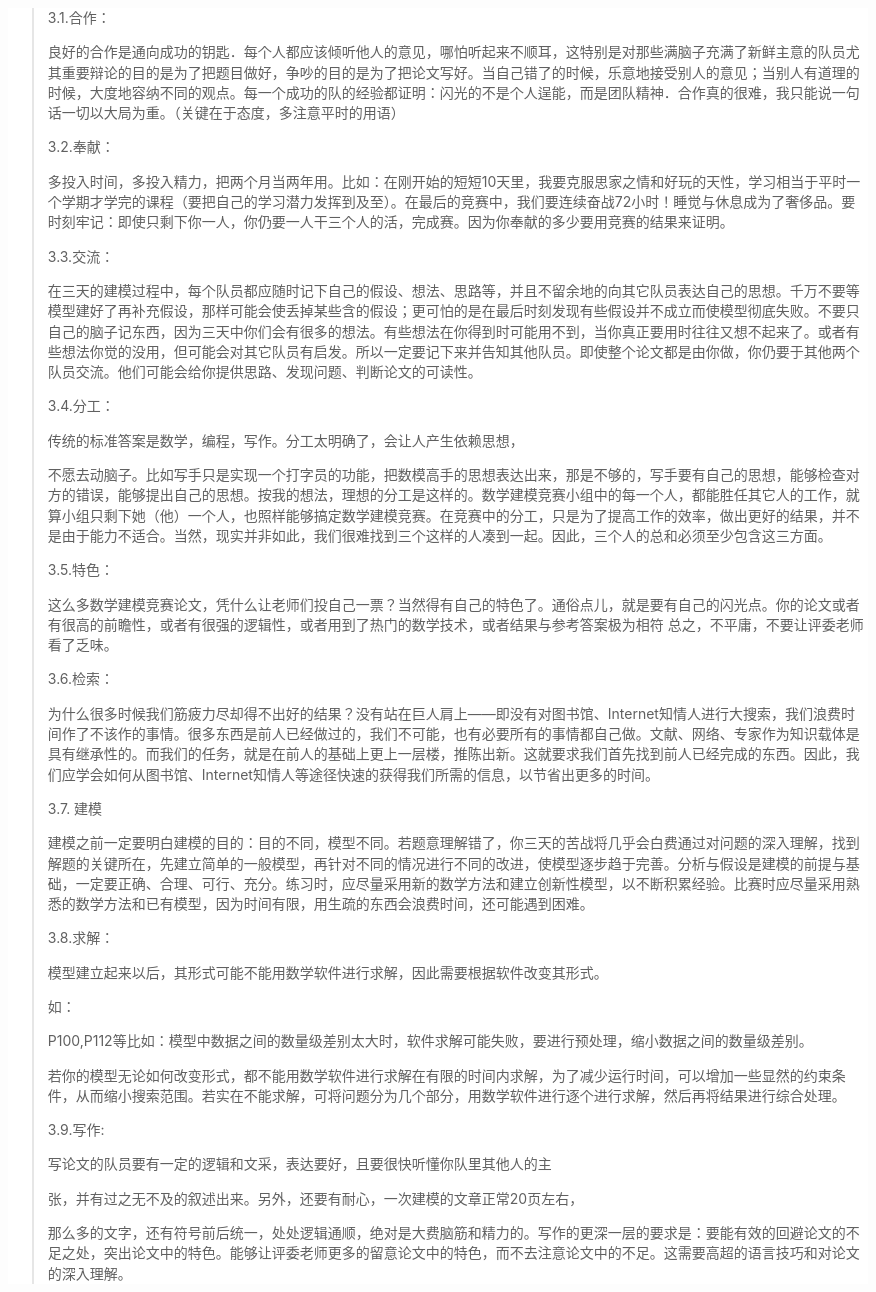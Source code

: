 >
> 3.1.合作：
>
> 良好的合作是通向成功的钥匙．每个人都应该倾听他人的意见，哪怕听起来不顺耳，这特别是对那些满脑子充满了新鲜主意的队员尤其重要辩论的目的是为了把题目做好，争吵的目的是为了把论文写好。当自己错了的时候，乐意地接受别人的意见；当别人有道理的时候，大度地容纳不同的观点。每一个成功的队的经验都证明：闪光的不是个人逞能，而是团队精神．合作真的很难，我只能说一句话一切以大局为重。（关键在于态度，多注意平时的用语）
>
> 3.2.奉献：
>
> 多投入时间，多投入精力，把两个月当两年用。比如：在刚开始的短短10天里，我要克服思家之情和好玩的天性，学习相当于平时一个学期才学完的课程（要把自己的学习潜力发挥到及至）。在最后的竞赛中，我们要连续奋战72小时！睡觉与休息成为了奢侈品。要时刻牢记：即使只剩下你一人，你仍要一人干三个人的活，完成赛。因为你奉献的多少要用竞赛的结果来证明。
>
> 3.3.交流：
>
> 在三天的建模过程中，每个队员都应随时记下自己的假设、想法、思路等，并且不留余地的向其它队员表达自己的思想。千万不要等模型建好了再补充假设，那样可能会使丢掉某些含的假设；更可怕的是在最后时刻发现有些假设并不成立而使模型彻底失败。不要只自己的脑子记东西，因为三天中你们会有很多的想法。有些想法在你得到时可能用不到，当你真正要用时往往又想不起来了。或者有些想法你觉的没用，但可能会对其它队员有启发。所以一定要记下来并告知其他队员。即使整个论文都是由你做，你仍要于其他两个队员交流。他们可能会给你提供思路、发现问题、判断论文的可读性。
>
> 3.4.分工：
>
> 传统的标准答案是数学，编程，写作。分工太明确了，会让人产生依赖思想，
>
> 不愿去动脑子。比如写手只是实现一个打字员的功能，把数模高手的思想表达出来，那是不够的，写手要有自己的思想，能够检查对方的错误，能够提出自己的思想。按我的想法，理想的分工是这样的。数学建模竞赛小组中的每一个人，都能胜任其它人的工作，就算小组只剩下她（他）一个人，也照样能够搞定数学建模竞赛。在竞赛中的分工，只是为了提高工作的效率，做出更好的结果，并不是由于能力不适合。当然，现实并非如此，我们很难找到三个这样的人凑到一起。因此，三个人的总和必须至少包含这三方面。
>
> 3.5.特色：
>
> 这么多数学建模竞赛论文，凭什么让老师们投自己一票？当然得有自己的特色了。通俗点儿，就是要有自己的闪光点。你的论文或者有很高的前瞻性，或者有很强的逻辑性，或者用到了热门的数学技术，或者结果与参考答案极为相符 总之，不平庸，不要让评委老师看了乏味。
>
> 3.6.检索：
>
> 为什么很多时候我们筋疲力尽却得不出好的结果？没有站在巨人肩上——即没有对图书馆、Internet知情人进行大搜索，我们浪费时间作了不该作的事情。很多东西是前人已经做过的，我们不可能，也有必要所有的事情都自己做。文献、网络、专家作为知识载体是具有继承性的。而我们的任务，就是在前人的基础上更上一层楼，推陈出新。这就要求我们首先找到前人已经完成的东西。因此，我们应学会如何从图书馆、Internet知情人等途径快速的获得我们所需的信息，以节省出更多的时间。
>
> 3.7. 建模
>
> 建模之前一定要明白建模的目的：目的不同，模型不同。若题意理解错了，你三天的苦战将几乎会白费通过对问题的深入理解，找到解题的关键所在，先建立简单的一般模型，再针对不同的情况进行不同的改进，使模型逐步趋于完善。分析与假设是建模的前提与基础，一定要正确、合理、可行、充分。练习时，应尽量采用新的数学方法和建立创新性模型，以不断积累经验。比赛时应尽量采用熟悉的数学方法和已有模型，因为时间有限，用生疏的东西会浪费时间，还可能遇到困难。
>
> 3.8.求解：
>
> 模型建立起来以后，其形式可能不能用数学软件进行求解，因此需要根据软件改变其形式。
>
> 如：
>
> P100,P112等比如：模型中数据之间的数量级差别太大时，软件求解可能失败，要进行预处理，缩小数据之间的数量级差别。
>
> 若你的模型无论如何改变形式，都不能用数学软件进行求解在有限的时间内求解，为了减少运行时间，可以增加一些显然的约束条件，从而缩小搜索范围。若实在不能求解，可将问题分为几个部分，用数学软件进行逐个进行求解，然后再将结果进行综合处理。
>
> 3.9.写作:
>
> 写论文的队员要有一定的逻辑和文采，表达要好，且要很快听懂你队里其他人的主
>
> 张，并有过之无不及的叙述出来。另外，还要有耐心，一次建模的文章正常20页左右，
>
> 那么多的文字，还有符号前后统一，处处逻辑通顺，绝对是大费脑筋和精力的。写作的更深一层的要求是：要能有效的回避论文的不足之处，突出论文中的特色。能够让评委老师更多的留意论文中的特色，而不去注意论文中的不足。这需要高超的语言技巧和对论文的深入理解。
